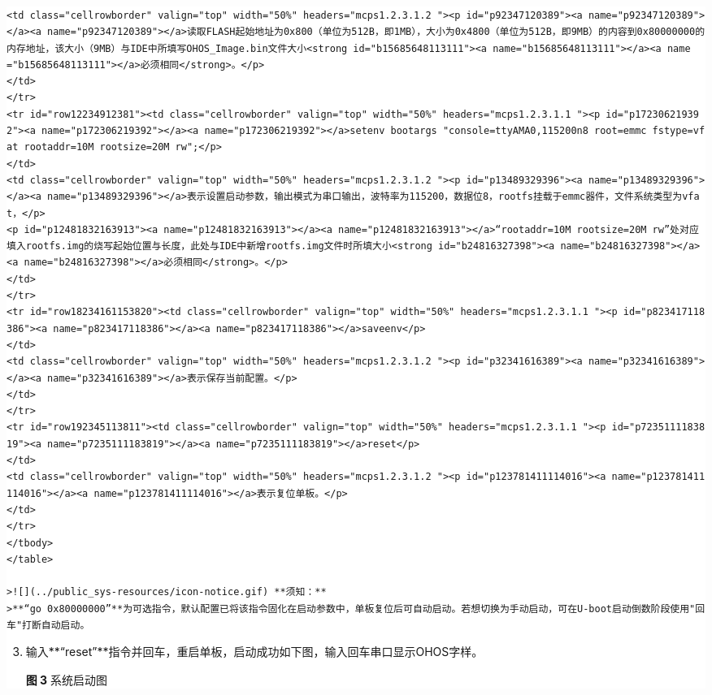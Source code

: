     <td class="cellrowborder" valign="top" width="50%" headers="mcps1.2.3.1.2 "><p id="p92347120389"><a name="p92347120389"></a><a name="p92347120389"></a>读取FLASH起始地址为0x800（单位为512B，即1MB），大小为0x4800（单位为512B，即9MB）的内容到0x80000000的内存地址，该大小（9MB）与IDE中所填写OHOS_Image.bin文件大小<strong id="b15685648113111"><a name="b15685648113111"></a><a name="b15685648113111"></a>必须相同</strong>。</p>
    </td>
    </tr>
    <tr id="row12234912381"><td class="cellrowborder" valign="top" width="50%" headers="mcps1.2.3.1.1 "><p id="p172306219392"><a name="p172306219392"></a><a name="p172306219392"></a>setenv bootargs "console=ttyAMA0,115200n8 root=emmc fstype=vfat rootaddr=10M rootsize=20M rw";</p>
    </td>
    <td class="cellrowborder" valign="top" width="50%" headers="mcps1.2.3.1.2 "><p id="p13489329396"><a name="p13489329396"></a><a name="p13489329396"></a>表示设置启动参数，输出模式为串口输出，波特率为115200，数据位8，rootfs挂载于emmc器件，文件系统类型为vfat，</p>
    <p id="p12481832163913"><a name="p12481832163913"></a><a name="p12481832163913"></a>“rootaddr=10M rootsize=20M rw”处对应填入rootfs.img的烧写起始位置与长度，此处与IDE中新增rootfs.img文件时所填大小<strong id="b24816327398"><a name="b24816327398"></a><a name="b24816327398"></a>必须相同</strong>。</p>
    </td>
    </tr>
    <tr id="row18234161153820"><td class="cellrowborder" valign="top" width="50%" headers="mcps1.2.3.1.1 "><p id="p823417118386"><a name="p823417118386"></a><a name="p823417118386"></a>saveenv</p>
    </td>
    <td class="cellrowborder" valign="top" width="50%" headers="mcps1.2.3.1.2 "><p id="p32341616389"><a name="p32341616389"></a><a name="p32341616389"></a>表示保存当前配置。</p>
    </td>
    </tr>
    <tr id="row192345113811"><td class="cellrowborder" valign="top" width="50%" headers="mcps1.2.3.1.1 "><p id="p7235111183819"><a name="p7235111183819"></a><a name="p7235111183819"></a>reset</p>
    </td>
    <td class="cellrowborder" valign="top" width="50%" headers="mcps1.2.3.1.2 "><p id="p123781411114016"><a name="p123781411114016"></a><a name="p123781411114016"></a>表示复位单板。</p>
    </td>
    </tr>
    </tbody>
    </table>

    >![](../public_sys-resources/icon-notice.gif) **须知：** 
    >**“go 0x80000000”**为可选指令，默认配置已将该指令固化在启动参数中，单板复位后可自动启动。若想切换为手动启动，可在U-boot启动倒数阶段使用"回车"打断自动启动。

3.  <a name="ld26f18828aa44c36bfa36be150e60e49"></a>输入**“reset”**指令并回车，重启单板，启动成功如下图，输入回车串口显示OHOS字样。

    **图 3**  系统启动图<a name="fig784813366444"></a>  
